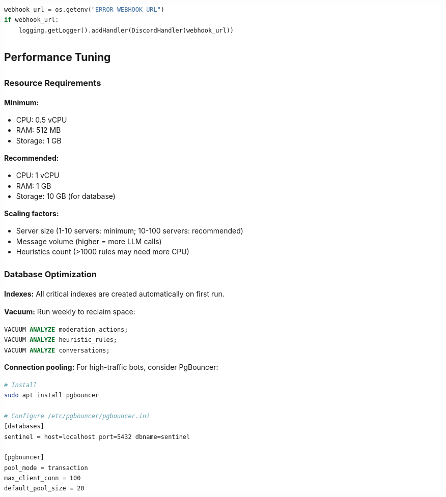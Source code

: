 ```python
webhook_url = os.getenv("ERROR_WEBHOOK_URL")
if webhook_url:
    logging.getLogger().addHandler(DiscordHandler(webhook_url))
```

## Performance Tuning

### Resource Requirements

**Minimum:**

- CPU: 0.5 vCPU
- RAM: 512 MB
- Storage: 1 GB

**Recommended:**

- CPU: 1 vCPU
- RAM: 1 GB
- Storage: 10 GB (for database)

**Scaling factors:**

- Server size (1-10 servers: minimum; 10-100 servers: recommended)
- Message volume (higher = more LLM calls)
- Heuristics count (>1000 rules may need more CPU)

### Database Optimization

**Indexes:**
All critical indexes are created automatically on first run.

**Vacuum:**
Run weekly to reclaim space:

```sql
VACUUM ANALYZE moderation_actions;
VACUUM ANALYZE heuristic_rules;
VACUUM ANALYZE conversations;
```

**Connection pooling:**
For high-traffic bots, consider PgBouncer:

```bash
# Install
sudo apt install pgbouncer

# Configure /etc/pgbouncer/pgbouncer.ini
[databases]
sentinel = host=localhost port=5432 dbname=sentinel

[pgbouncer]
pool_mode = transaction
max_client_conn = 100
default_pool_size = 20
```
